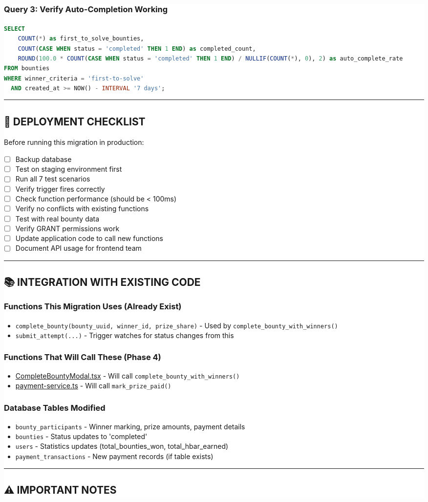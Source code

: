 ### Query 3: Verify Auto-Completion Working
```sql
SELECT
    COUNT(*) as first_to_solve_bounties,
    COUNT(CASE WHEN status = 'completed' THEN 1 END) as completed_count,
    ROUND(100.0 * COUNT(CASE WHEN status = 'completed' THEN 1 END) / NULLIF(COUNT(*), 0), 2) as auto_complete_rate
FROM bounties
WHERE winner_criteria = 'first-to-solve'
  AND created_at >= NOW() - INTERVAL '7 days';
```

---

## 🚀 DEPLOYMENT CHECKLIST

Before running this migration in production:

- [ ] Backup database
- [ ] Test on staging environment first
- [ ] Run all 7 test scenarios
- [ ] Verify trigger fires correctly
- [ ] Check function performance (should be < 100ms)
- [ ] Verify no conflicts with existing functions
- [ ] Test with real bounty data
- [ ] Verify GRANT permissions work
- [ ] Update application code to call new functions
- [ ] Document API usage for frontend team

---

## 📚 INTEGRATION WITH EXISTING CODE

### Functions This Migration Uses (Already Exist)
- `complete_bounty(bounty_uuid, winner_id, prize_share)` - Used by `complete_bounty_with_winners()`
- `submit_attempt(...)` - Trigger watches for status changes from this

### Functions That Will Call These (Phase 4)
- [CompleteBountyModal.tsx](../../src/components/CompleteBountyModal.tsx) - Will call `complete_bounty_with_winners()`
- [payment-service.ts](../../src/services/payment-service.ts) - Will call `mark_prize_paid()`

### Database Tables Modified
- `bounty_participants` - Winner marking, prize amounts, payment details
- `bounties` - Status updates to 'completed'
- `users` - Statistics updates (total_bounties_won, total_hbar_earned)
- `payment_transactions` - New payment records (if table exists)

---

## ⚠️ IMPORTANT NOTES
